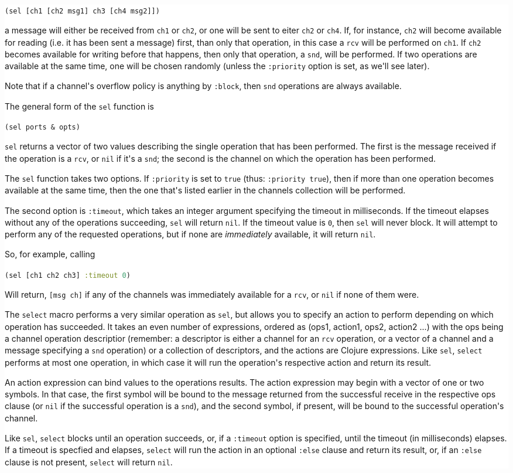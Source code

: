 ~~~ clojure
(sel [ch1 [ch2 msg1] ch3 [ch4 msg2]])
~~~ 

a message will either be received from `ch1` or `ch2`, or one will be sent to eiter `ch2` or `ch4`. If, for instance, `ch2` will become available for reading (i.e. it has been sent a message) first, than only that operation, in this case a `rcv` will be performed on `ch1`. If `ch2` becomes available for writing before that happens, then only that operation, a `snd`, will be performed. If two operations are available at the same time, one will be chosen randomly (unless the `:priority` option is set, as we'll see later).

Note that if a channel's overflow policy is anything by `:block`, then `snd` operations are always available.

The general form of the `sel` function is

~~~ clojure
(sel ports & opts)
~~~

`sel` returns a vector of two values describing the single operation that has been performed. The first is the message received if the operation is a `rcv`, or `nil` if it's a `snd`; the second is the channel on which the operation has been performed.

The `sel` function takes two options. If `:priority` is set to `true` (thus: `:priority true`), then if more than one operation becomes available at the same time, then the one that's listed earlier in the channels collection will be performed.

The second option is `:timeout`, which takes an integer argument specifying the timeout in milliseconds. If the timeout elapses without any of the operations succeeding, `sel` will return `nil`. If the timeout value is `0`, then `sel` will never block. It will attempt to perform any of the requested operations, but if none are *immediately* available, it will return `nil`.

So, for example, calling

~~~ clojure
(sel [ch1 ch2 ch3] :timeout 0)
~~~

Will return, `[msg ch]` if any of the channels was immediately available for a `rcv`, or `nil` if none of them were.

The `select` macro performs a very similar operation as `sel`, but allows you to specify an action to perform depending on which operation has succeeded.
It takes an even number of expressions, ordered as (ops1, action1, ops2, action2 ...) with the ops being a channel operation descriptior (remember: a descriptor is either a channel for an `rcv` operation, or a vector of a channel and a message specifying a `snd` operation) or a collection of descriptors, and the actions are Clojure expressions. Like `sel`, `select` performs at most one operation, in which case it will run the operation's respective action and return its result.

An action expression can bind values to the operations results. The action expression may begin with a vector of one or two symbols. In that case, the first symbol will be bound to the message returned from the successful receive in the respective ops clause (or `nil` if the successful operation is a `snd`), and the second symbol, if present, will be bound to the successful operation's channel.

Like `sel`, `select` blocks until an operation succeeds, or, if a `:timeout` option is specified, until the timeout (in milliseconds) elapses. If a timeout is specfied and elapses, `select` will run the action in an optional `:else` clause and return its result, or, if an `:else` clause is not present, `select` will return `nil`.


[Quasar]: https://github.com/puniverse/quasar